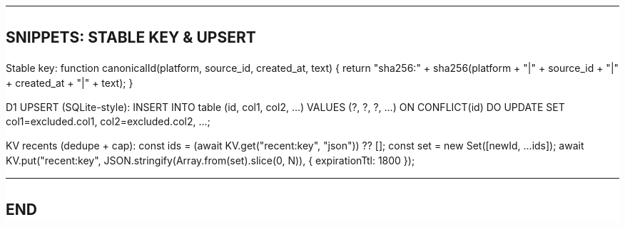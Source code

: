 ---------------------------------------------------------------------
SNIPPETS: STABLE KEY & UPSERT
---------------------------------------------------------------------
Stable key:
  function canonicalId(platform, source_id, created_at, text) {
    return "sha256:" + sha256(platform + "|" + source_id + "|" + created_at + "|" + text);
  }

D1 UPSERT (SQLite-style):
  INSERT INTO table (id, col1, col2, ...)
  VALUES (?, ?, ?, ...)
  ON CONFLICT(id) DO UPDATE SET col1=excluded.col1, col2=excluded.col2, ...;

KV recents (dedupe + cap):
  const ids = (await KV.get("recent:key", "json")) ?? [];
  const set = new Set([newId, ...ids]);
  await KV.put("recent:key", JSON.stringify(Array.from(set).slice(0, N)), { expirationTtl: 1800 });

---------------------------------------------------------------------
END
---------------------------------------------------------------------
